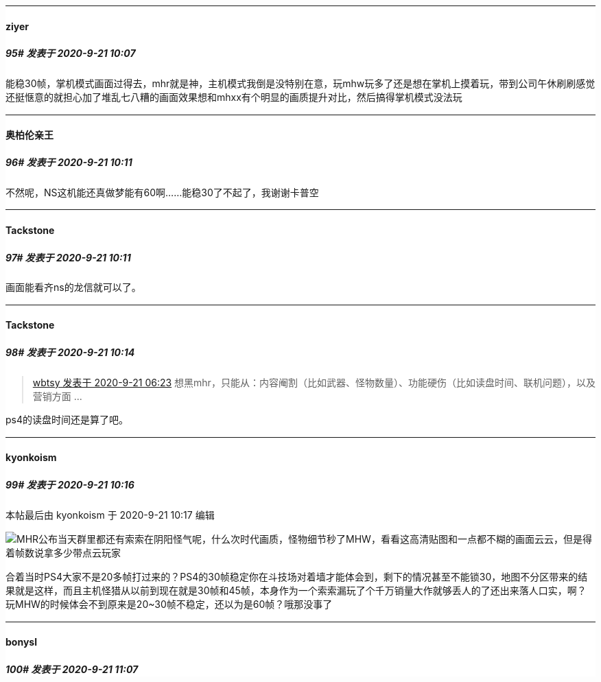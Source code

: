 
-----

####  ziyer  
##### 95#       发表于 2020-9-21 10:07


能稳30帧，掌机模式画面过得去，mhr就是神，主机模式我倒是没特别在意，玩mhw玩多了还是想在掌机上摸着玩，带到公司午休刷刷感觉还挺惬意的就担心加了堆乱七八糟的画面效果想和mhxx有个明显的画质提升对比，然后搞得掌机模式没法玩


-----

####  奥柏伦亲王  
##### 96#       发表于 2020-9-21 10:11


不然呢，NS这机能还真做梦能有60啊……能稳30了不起了，我谢谢卡普空


-----

####  Tackstone  
##### 97#       发表于 2020-9-21 10:11


画面能看齐ns的龙信就可以了。


-----

####  Tackstone  
##### 98#       发表于 2020-9-21 10:14


<blockquote><a href="httphttps://bbs.saraba1st.com/2b/forum.php?mod=redirect&amp;goto=findpost&amp;pid=48800428&amp;ptid=1960916" target="_blank">wbtsy 发表于 2020-9-21 06:23</a>
想黑mhr，只能从：内容阉割（比如武器、怪物数量）、功能硬伤（比如读盘时间、联机问题），以及营销方面 ...</blockquote>
ps4的读盘时间还是算了吧。


-----

####  kyonkoism  
##### 99#       发表于 2020-9-21 10:16


 本帖最后由 kyonkoism 于 2020-9-21 10:17 编辑 

<img src="https://static.saraba1st.com/image/smiley/face2017/067.png" referrerpolicy="no-referrer">MHR公布当天群里都还有索索在阴阳怪气呢，什么次时代画质，怪物细节秒了MHW，看看这高清贴图和一点都不糊的画面云云，但是得着帧数说拿多少带点云玩家


合着当时PS4大家不是20多帧打过来的？PS4的30帧稳定你在斗技场对着墙才能体会到，剩下的情况甚至不能锁30，地图不分区带来的结果就是这样，而且主机怪猎从以前到现在就是30帧和45帧，本身作为一个索索漏玩了个千万销量大作就够丢人的了还出来落人口实，啊？玩MHW的时候体会不到原来是20~30帧不稳定，还以为是60帧？哦那没事了


-----

####  bonysl  
##### 100#       发表于 2020-9-21 11:07
